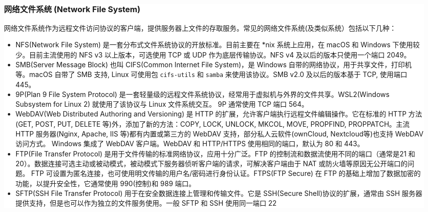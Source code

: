 ### 网络文件系统 (Network File System)

网络文件系统作为远程文件访问协议的客户端，提供服务器上文件的存取服务。常见的网络文件系统(及类似系统）包括以下几种：

- NFS(Network File System) 是一套分布式文件系统协议的开放标准。目前主要在 *nix 系统上应用，在 macOS 和 Windows 下使用较少。目前主流使用的 NFS v3 以上版本，可选使用 TCP 或 UDP 作为底层传输协议。NFS v4 及以后的版本只使用一个端口 2049。
- SMB(Server Message Block) 也叫 CIFS(Common Internet File System)，是 Windows 自带的网络协议，用于共享文件，打印机等。macOS 自带了 SMB 支持, Linux 可使用包 `cifs-utils` 和 `samba` 来使用该协议。SMB v2.0 及以后的版本基于 TCP, 使用端口 445。
- 9P(Plan 9 File System Protocol) 是一套轻量级的远程文件系统协议，经常用于虚拟机与外界的文件共享。WSL2(Windows Subsystem for Linux 2) 就使用了该协议与 Linux 文件系统交互。 9P 通常使用 TCP 端口 564。
- WebDAV(Web Distributed Authoring and Versioning) 是 HTTP 的扩展，允许客户端执行远程文件编辑操作。它在标准的 HTTP 方法(GET, POST, PUT, DELETE 等)外，添加了新的方法：COPY, LOCK, UNLOCK, MKCOL, MOVE, PROPFIND, PROPPATCH。主流 HTTP 服务器(Nginx, Apache, IIS 等)都有内置或第三方的 WebDAV 支持，部分私人云软件(ownCloud, Nextcloud等)也支持 WebDAV 访问方式。 Windows 集成了 WebDAV 客户端。WebDAV 和 HTTP/HTTPS 使用相同的端口，默认为 80 和 443。
- FTP(File Transfer Protocol) 是用于文件传输的标准网络协议，应用十分广泛。FTP 的控制流和数据流使用不同的端口（通常是21 和 20）。数据连接可选主动或被动模式，被动模式下服务器侦听客户端的请求，可解决客户端由于 NAT 或防火墙等原因无公开端口的问题。 FTP 可设置为匿名连接，也可使用明文传输的用户名/密码进行身份认证。FTPS(FTP Secure) 在 FTP 的基础上增加了数据加密的功能，以提升安全性，它通常使用 990(控制)和 989 端口。
- SFTP(SSH File Transfer Protocol) 用于在安全数据连接上管理和传输文件。它是 SSH(Secure Shell)协议的扩展，通常由 SSH 服务器提供支持，但是也可以作为独立的文件服务使用。一般 SFTP 和 SSH 使用同一端口 22